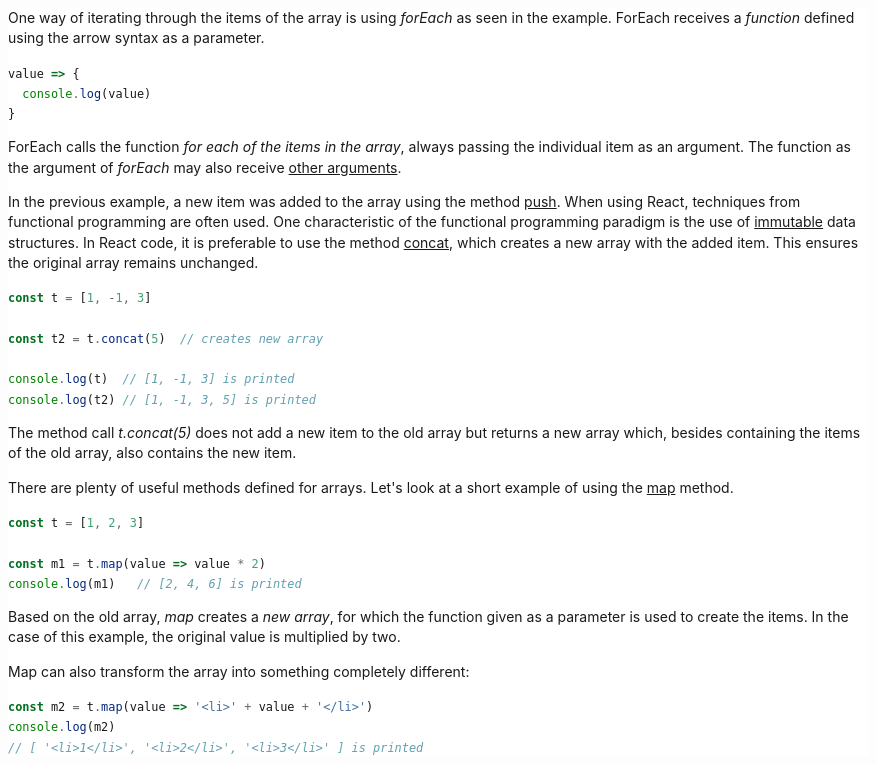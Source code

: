 One way of iterating through the items of the array is using *forEach* as seen in the example.
ForEach receives a <i>function</i> defined using the arrow syntax as a parameter.

```js
value => {
  console.log(value)
}
```

ForEach calls the function <i>for each of the items in the array</i>, always passing the individual item as an argument.
The function as the argument of *forEach* may also receive [other arguments](https://developer.mozilla.org/en-US/docs/Web/JavaScript/Reference/Global_Objects/Array/forEach).

In the previous example, a new item was added to the array using the method [push](https://developer.mozilla.org/en-US/docs/Web/JavaScript/Reference/Global_Objects/Array/push).
When using React, techniques from functional programming are often used.
One characteristic of the functional programming paradigm is the use of [immutable](https://en.wikipedia.org/wiki/Immutable_object) data structures.
In React code, it is preferable to use the method [concat](https://developer.mozilla.org/en-US/docs/Web/JavaScript/Reference/Global_Objects/Array/concat), which creates a new array with the added item.
This ensures the original array remains unchanged.

```js
const t = [1, -1, 3]

const t2 = t.concat(5)  // creates new array

console.log(t)  // [1, -1, 3] is printed
console.log(t2) // [1, -1, 3, 5] is printed
```

The method call *t.concat(5)* does not add a new item to the old array but returns a new array which, besides containing the items of the old array, also contains the new item.

There are plenty of useful methods defined for arrays.
Let's look at a short example of using the [map](https://developer.mozilla.org/en-US/docs/Web/JavaScript/Reference/Global_Objects/Array/map) method.

```js
const t = [1, 2, 3]

const m1 = t.map(value => value * 2)
console.log(m1)   // [2, 4, 6] is printed
```

Based on the old array, *map* creates a <i>new array</i>, for which the function given as a parameter is used to create the items.
In the case of this example, the original value is multiplied by two.

Map can also transform the array into something completely different:

```js
const m2 = t.map(value => '<li>' + value + '</li>')
console.log(m2)  
// [ '<li>1</li>', '<li>2</li>', '<li>3</li>' ] is printed
```
